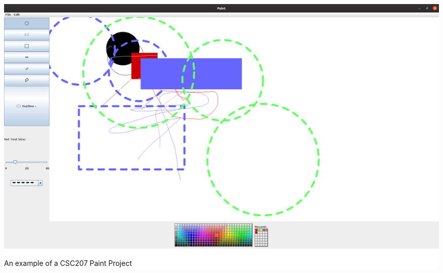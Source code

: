 <img src = "https://raw.githubusercontent.com/zakuArbor/blog/master/assets/utm/csc207_paint.png" alt = "an example of a CSC207 Paint Project" class = "center"/>
<p class = "excerpt">An example of a CSC207 Paint Project</p>


